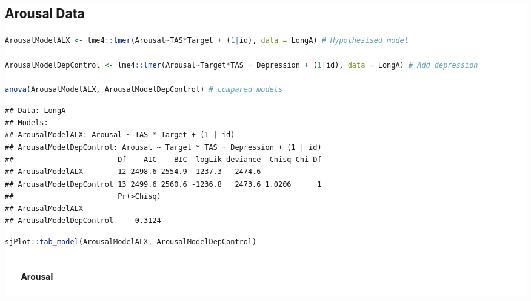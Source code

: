 ## Arousal Data

``` r
ArousalModelALX <- lme4::lmer(Arousal~TAS*Target + (1|id), data = LongA) # Hypothesised model 

ArousalModelDepControl <- lme4::lmer(Arousal~Target*TAS + Depression + (1|id), data = LongA) # Add depression

anova(ArousalModelALX, ArousalModelDepControl) # compared models  
```

    ## Data: LongA
    ## Models:
    ## ArousalModelALX: Arousal ~ TAS * Target + (1 | id)
    ## ArousalModelDepControl: Arousal ~ Target * TAS + Depression + (1 | id)
    ##                        Df    AIC    BIC  logLik deviance  Chisq Chi Df
    ## ArousalModelALX        12 2498.6 2554.9 -1237.3   2474.6              
    ## ArousalModelDepControl 13 2499.6 2560.6 -1236.8   2473.6 1.0206      1
    ##                        Pr(>Chisq)
    ## ArousalModelALX                  
    ## ArousalModelDepControl     0.3124

``` r
sjPlot::tab_model(ArousalModelALX, ArousalModelDepControl) 
```

<table style="border-collapse:collapse; border:none;">

<tr>

<th style="border-top: double; text-align:center; font-style:normal; font-weight:bold; padding:0.2cm;  text-align:left; ">

 

</th>

<th colspan="3" style="border-top: double; text-align:center; font-style:normal; font-weight:bold; padding:0.2cm; ">

Arousal
